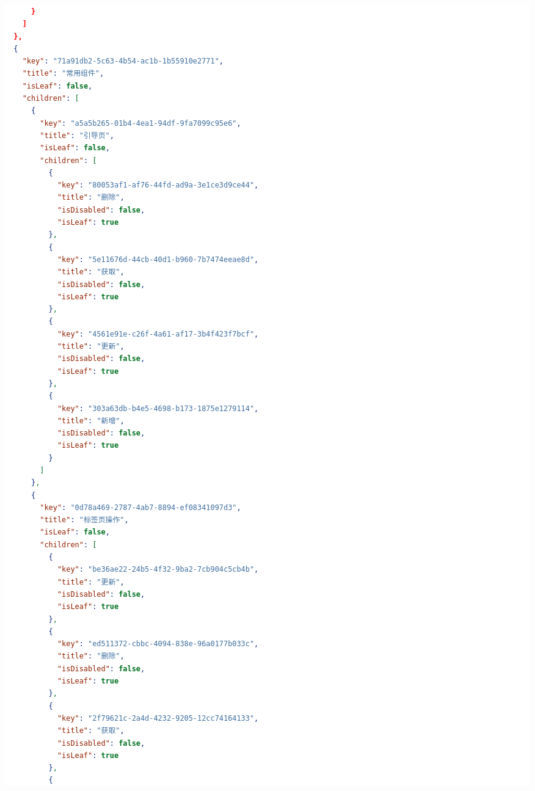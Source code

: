 ```json
      }
    ]
  },
  {
    "key": "71a91db2-5c63-4b54-ac1b-1b55910e2771",
    "title": "常用组件",
    "isLeaf": false,
    "children": [
      {
        "key": "a5a5b265-01b4-4ea1-94df-9fa7099c95e6",
        "title": "引导页",
        "isLeaf": false,
        "children": [
          {
            "key": "80053af1-af76-44fd-ad9a-3e1ce3d9ce44",
            "title": "删除",
            "isDisabled": false,
            "isLeaf": true
          },
          {
            "key": "5e11676d-44cb-40d1-b960-7b7474eeae8d",
            "title": "获取",
            "isDisabled": false,
            "isLeaf": true
          },
          {
            "key": "4561e91e-c26f-4a61-af17-3b4f423f7bcf",
            "title": "更新",
            "isDisabled": false,
            "isLeaf": true
          },
          {
            "key": "303a63db-b4e5-4698-b173-1875e1279114",
            "title": "新增",
            "isDisabled": false,
            "isLeaf": true
          }
        ]
      },
      {
        "key": "0d78a469-2787-4ab7-8894-ef08341097d3",
        "title": "标签页操作",
        "isLeaf": false,
        "children": [
          {
            "key": "be36ae22-24b5-4f32-9ba2-7cb904c5cb4b",
            "title": "更新",
            "isDisabled": false,
            "isLeaf": true
          },
          {
            "key": "ed511372-cbbc-4094-838e-96a0177b033c",
            "title": "删除",
            "isDisabled": false,
            "isLeaf": true
          },
          {
            "key": "2f79621c-2a4d-4232-9205-12cc74164133",
            "title": "获取",
            "isDisabled": false,
            "isLeaf": true
          },
          {
```